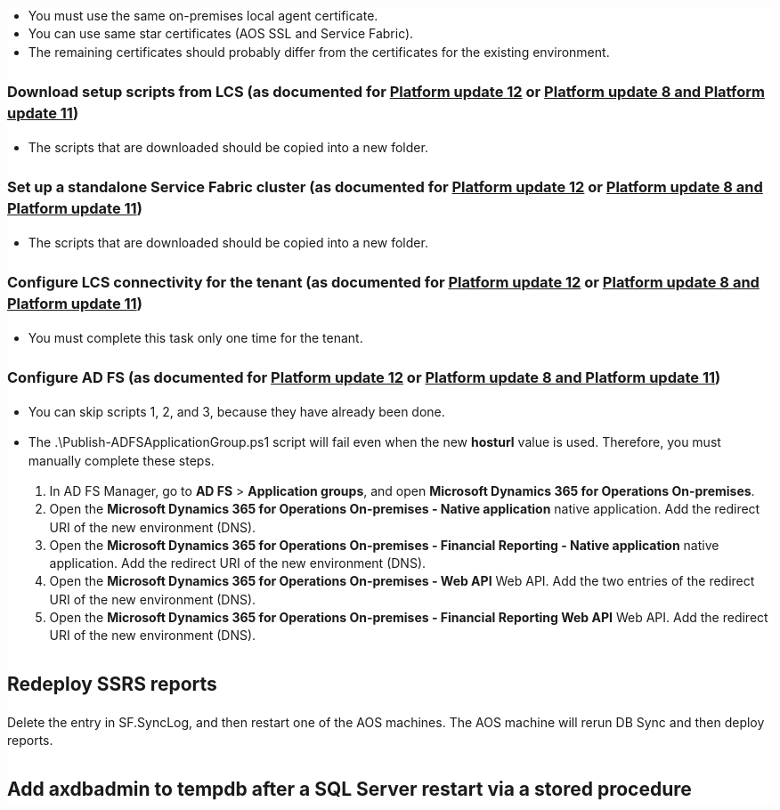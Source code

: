 - You must use the same on-premises local agent certificate.
- You can use same star certificates (AOS SSL and Service Fabric).
- The remaining certificates should probably differ from the certificates for the existing environment.

### Download setup scripts from LCS (as documented for [Platform update 12](setup-deploy-on-premises-pu12.md#downloadscripts) or [Platform update 8 and Platform update 11](setup-deploy-on-premises-pu8-pu11.md#downloadscripts))

- The scripts that are downloaded should be copied into a new folder.

### Set up a standalone Service Fabric cluster (as documented for [Platform update 12](setup-deploy-on-premises-pu12.md#setupsfcluster) or [Platform update 8 and Platform update 11](setup-deploy-on-premises-pu8-pu11.md#setupsfcluster))

- The scripts that are downloaded should be copied into a new folder.

### Configure LCS connectivity for the tenant (as documented for [Platform update 12](setup-deploy-on-premises-pu12.md#configurelcs) or [Platform update 8 and Platform update 11](setup-deploy-on-premises-pu8-pu11.md#configurelcs))

- You must complete this task only one time for the tenant.

### Configure AD FS (as documented for [Platform update 12](setup-deploy-on-premises-pu12.md#configureadfs) or [Platform update 8 and Platform update 11](setup-deploy-on-premises-pu8-pu11.md#configureadfs))

- You can skip scripts 1, 2, and 3, because they have already been done.
- The .\\Publish-ADFSApplicationGroup.ps1 script will fail even when the new **hosturl** value is used. Therefore, you must manually complete these steps.

    1. In AD FS Manager, go to **AD FS** \> **Application groups**, and open **Microsoft Dynamics 365 for Operations On-premises**.
    2. Open the **Microsoft Dynamics 365 for Operations On-premises - Native application** native application. Add the redirect URI of the new environment (DNS).
    3. Open the **Microsoft Dynamics 365 for Operations On-premises - Financial Reporting - Native application** native application. Add the redirect URI of the new environment (DNS).
    4. Open the **Microsoft Dynamics 365 for Operations On-premises - Web API** Web API. Add the two entries of the redirect URI of the new environment (DNS).
    5. Open the **Microsoft Dynamics 365 for Operations On-premises - Financial Reporting Web API** Web API. Add the redirect URI of the new environment (DNS).

## Redeploy SSRS reports

Delete the entry in SF.SyncLog, and then restart one of the AOS machines. The AOS machine will rerun DB Sync and then deploy reports.

## Add axdbadmin to tempdb after a SQL Server restart via a stored procedure
